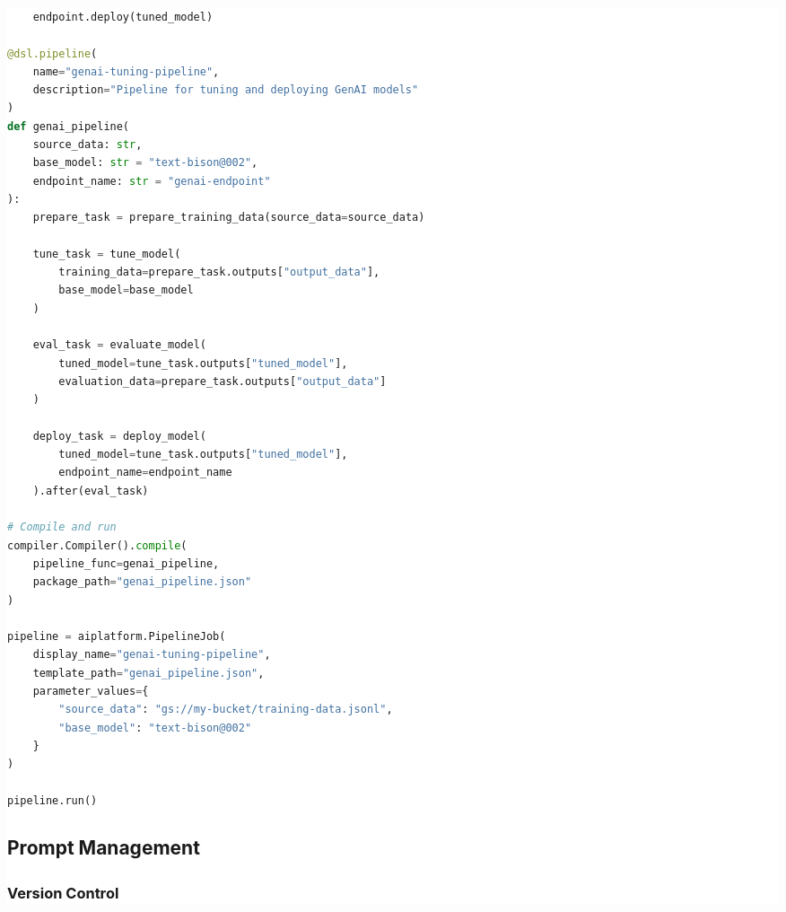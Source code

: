 ```python
    endpoint.deploy(tuned_model)

@dsl.pipeline(
    name="genai-tuning-pipeline",
    description="Pipeline for tuning and deploying GenAI models"
)
def genai_pipeline(
    source_data: str,
    base_model: str = "text-bison@002",
    endpoint_name: str = "genai-endpoint"
):
    prepare_task = prepare_training_data(source_data=source_data)

    tune_task = tune_model(
        training_data=prepare_task.outputs["output_data"],
        base_model=base_model
    )

    eval_task = evaluate_model(
        tuned_model=tune_task.outputs["tuned_model"],
        evaluation_data=prepare_task.outputs["output_data"]
    )

    deploy_task = deploy_model(
        tuned_model=tune_task.outputs["tuned_model"],
        endpoint_name=endpoint_name
    ).after(eval_task)

# Compile and run
compiler.Compiler().compile(
    pipeline_func=genai_pipeline,
    package_path="genai_pipeline.json"
)

pipeline = aiplatform.PipelineJob(
    display_name="genai-tuning-pipeline",
    template_path="genai_pipeline.json",
    parameter_values={
        "source_data": "gs://my-bucket/training-data.jsonl",
        "base_model": "text-bison@002"
    }
)

pipeline.run()
```

## Prompt Management

### Version Control
